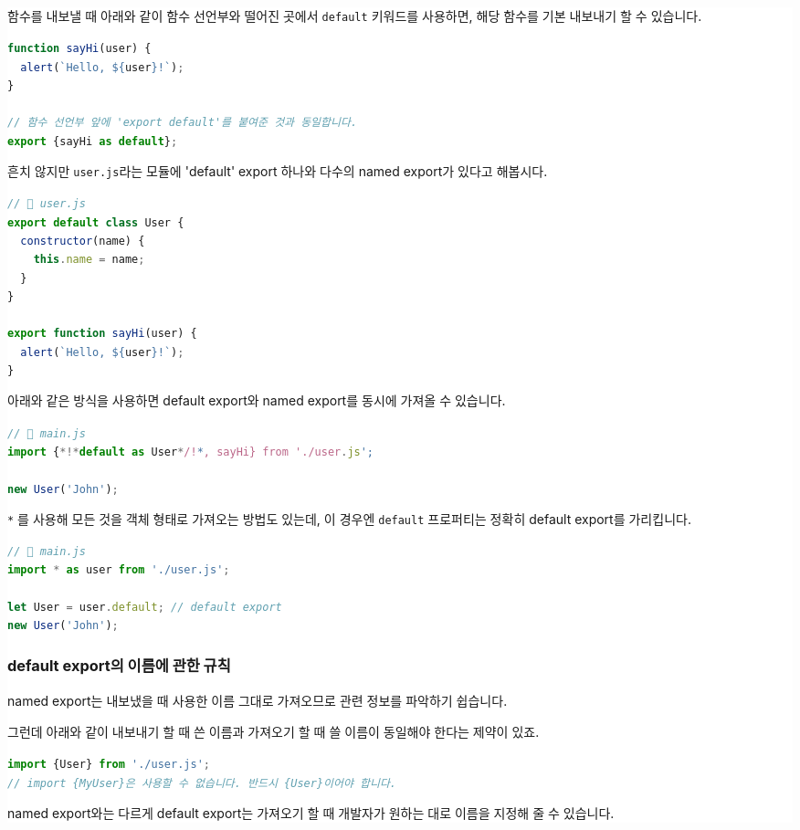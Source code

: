 함수를 내보낼 때 아래와 같이 함수 선언부와 떨어진 곳에서 `default` 키워드를 사용하면, 해당 함수를 기본 내보내기 할 수 있습니다.

```js
function sayHi(user) {
  alert(`Hello, ${user}!`);
}

// 함수 선언부 앞에 'export default'를 붙여준 것과 동일합니다.
export {sayHi as default};
```

흔치 않지만 `user.js`라는 모듈에 'default' export 하나와 다수의 named export가 있다고 해봅시다.

```js
// 📁 user.js
export default class User {
  constructor(name) {
    this.name = name;
  }
}

export function sayHi(user) {
  alert(`Hello, ${user}!`);
}
```

아래와 같은 방식을 사용하면 default export와 named export를 동시에 가져올 수 있습니다.

```js
// 📁 main.js
import {*!*default as User*/!*, sayHi} from './user.js';

new User('John');
```

`*` 를 사용해 모든 것을 객체 형태로 가져오는 방법도 있는데, 이 경우엔 `default` 프로퍼티는 정확히 default export를 가리킵니다.

```js
// 📁 main.js
import * as user from './user.js';

let User = user.default; // default export
new User('John');
```

### default export의 이름에 관한 규칙

named export는 내보냈을 때 사용한 이름 그대로 가져오므로 관련 정보를 파악하기 쉽습니다.

그런데 아래와 같이 내보내기 할 때 쓴 이름과 가져오기 할 때 쓸 이름이 동일해야 한다는 제약이 있죠.

```js
import {User} from './user.js';
// import {MyUser}은 사용할 수 없습니다. 반드시 {User}이어야 합니다.
```

named export와는 다르게 default export는 가져오기 할 때 개발자가 원하는 대로 이름을 지정해 줄 수 있습니다.
